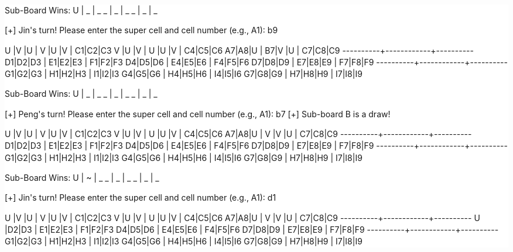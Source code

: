 Sub-Board Wins:
U | _ | _
_ | _ | _
_ | _ | _

[+] Jin's turn! Please enter the super cell and cell number (e.g., A1): b9

U |V |U  |  V |U |V  |  C1|C2|C3
V |U |V  |  U |U |V  |  C4|C5|C6
A7|A8|U  |  B7|V |U  |  C7|C8|C9
----------+------------+----------
D1|D2|D3 |  E1|E2|E3 |  F1|F2|F3
D4|D5|D6 |  E4|E5|E6 |  F4|F5|F6
D7|D8|D9 |  E7|E8|E9 |  F7|F8|F9
----------+------------+----------
G1|G2|G3 |  H1|H2|H3 |  I1|I2|I3
G4|G5|G6 |  H4|H5|H6 |  I4|I5|I6
G7|G8|G9 |  H7|H8|H9 |  I7|I8|I9

Sub-Board Wins:
U | _ | _
_ | _ | _
_ | _ | _

[+] Peng's turn! Please enter the super cell and cell number (e.g., A1): b7
[+] Sub-board B is a draw!

U |V |U  |  V |U |V  |  C1|C2|C3
V |U |V  |  U |U |V  |  C4|C5|C6
A7|A8|U  |  V |V |U  |  C7|C8|C9
----------+------------+----------
D1|D2|D3 |  E1|E2|E3 |  F1|F2|F3
D4|D5|D6 |  E4|E5|E6 |  F4|F5|F6
D7|D8|D9 |  E7|E8|E9 |  F7|F8|F9
----------+------------+----------
G1|G2|G3 |  H1|H2|H3 |  I1|I2|I3
G4|G5|G6 |  H4|H5|H6 |  I4|I5|I6
G7|G8|G9 |  H7|H8|H9 |  I7|I8|I9

Sub-Board Wins:
U | ~ | _
_ | _ | _
_ | _ | _

[+] Jin's turn! Please enter the super cell and cell number (e.g., A1): d1

U |V |U  |  V |U |V  |  C1|C2|C3
V |U |V  |  U |U |V  |  C4|C5|C6
A7|A8|U  |  V |V |U  |  C7|C8|C9
----------+------------+----------
U |D2|D3 |  E1|E2|E3 |  F1|F2|F3
D4|D5|D6 |  E4|E5|E6 |  F4|F5|F6
D7|D8|D9 |  E7|E8|E9 |  F7|F8|F9
----------+------------+----------
G1|G2|G3 |  H1|H2|H3 |  I1|I2|I3
G4|G5|G6 |  H4|H5|H6 |  I4|I5|I6
G7|G8|G9 |  H7|H8|H9 |  I7|I8|I9
